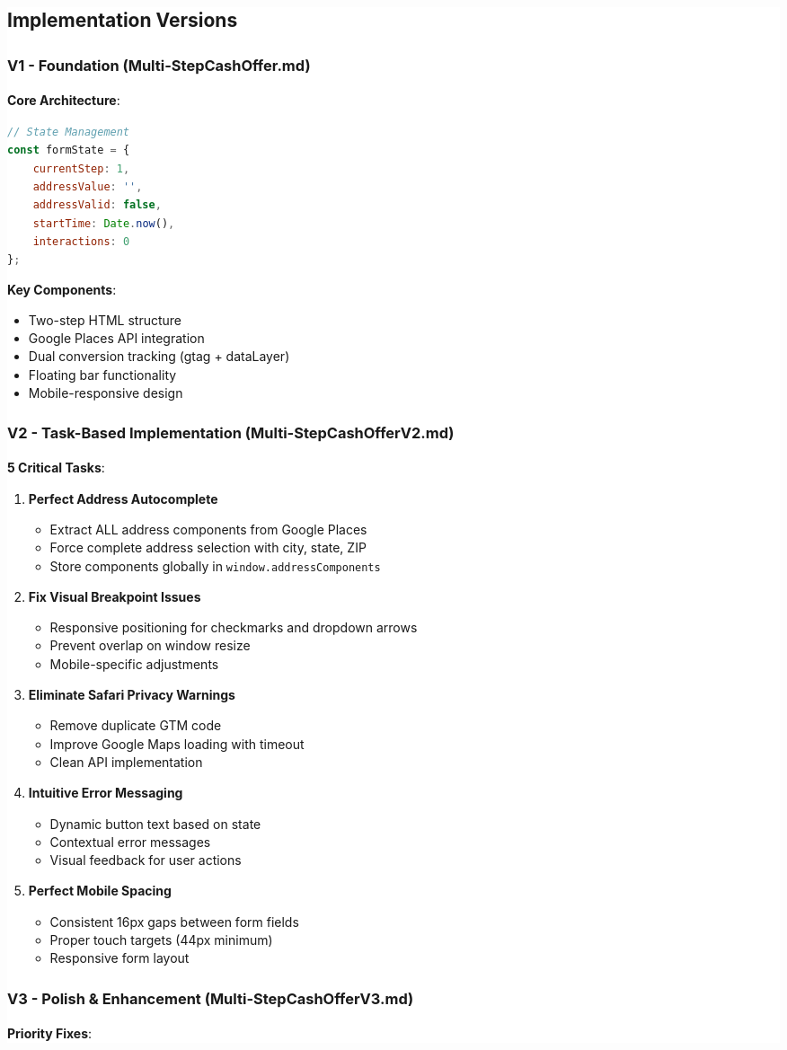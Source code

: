 
## Implementation Versions

### V1 - Foundation (Multi-StepCashOffer.md)
**Core Architecture**:
```javascript
// State Management
const formState = {
    currentStep: 1,
    addressValue: '',
    addressValid: false,
    startTime: Date.now(),
    interactions: 0
};
```

**Key Components**:
- Two-step HTML structure
- Google Places API integration
- Dual conversion tracking (gtag + dataLayer)
- Floating bar functionality
- Mobile-responsive design

### V2 - Task-Based Implementation (Multi-StepCashOfferV2.md)
**5 Critical Tasks**:

1. **Perfect Address Autocomplete** 
   - Extract ALL address components from Google Places
   - Force complete address selection with city, state, ZIP
   - Store components globally in `window.addressComponents`

2. **Fix Visual Breakpoint Issues**
   - Responsive positioning for checkmarks and dropdown arrows
   - Prevent overlap on window resize
   - Mobile-specific adjustments

3. **Eliminate Safari Privacy Warnings**
   - Remove duplicate GTM code
   - Improve Google Maps loading with timeout
   - Clean API implementation

4. **Intuitive Error Messaging**
   - Dynamic button text based on state
   - Contextual error messages
   - Visual feedback for user actions

5. **Perfect Mobile Spacing**
   - Consistent 16px gaps between form fields
   - Proper touch targets (44px minimum)
   - Responsive form layout

### V3 - Polish & Enhancement (Multi-StepCashOfferV3.md)
**Priority Fixes**:
